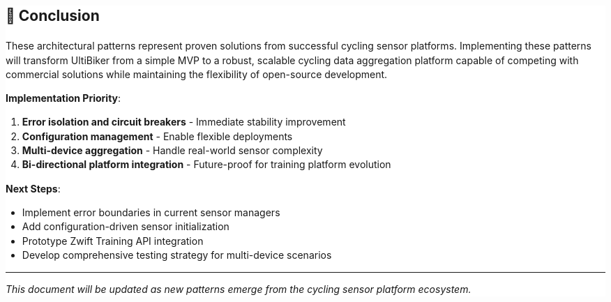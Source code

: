 ## 🎯 Conclusion

These architectural patterns represent proven solutions from successful cycling sensor platforms. Implementing these patterns will transform UltiBiker from a simple MVP to a robust, scalable cycling data aggregation platform capable of competing with commercial solutions while maintaining the flexibility of open-source development.

**Implementation Priority**:
1. **Error isolation and circuit breakers** - Immediate stability improvement
2. **Configuration management** - Enable flexible deployments  
3. **Multi-device aggregation** - Handle real-world sensor complexity
4. **Bi-directional platform integration** - Future-proof for training platform evolution

**Next Steps**:
- Implement error boundaries in current sensor managers
- Add configuration-driven sensor initialization
- Prototype Zwift Training API integration
- Develop comprehensive testing strategy for multi-device scenarios

---

*This document will be updated as new patterns emerge from the cycling sensor platform ecosystem.*